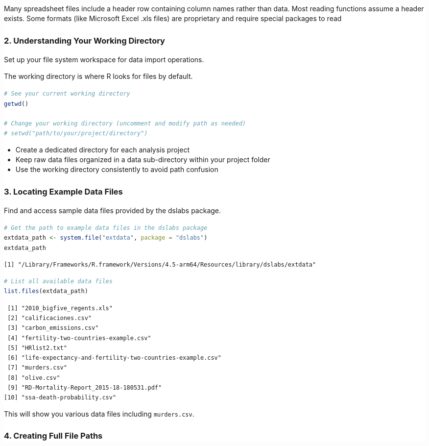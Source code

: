Many spreadsheet files include a header row containing column names
rather than data. Most reading functions assume a header exists. Some
formats (like Microsoft Excel .xls files) are proprietary and require
special packages to read

### 2. Understanding Your Working Directory

Set up your file system workspace for data import operations.

The working directory is where R looks for files by default.

``` r
# See your current working directory
getwd()

# Change your working directory (uncomment and modify path as needed)
# setwd("path/to/your/project/directory")
```

- Create a dedicated directory for each analysis project
- Keep raw data files organized in a data sub-directory within your
  project folder
- Use the working directory consistently to avoid path confusion

### 3. Locating Example Data Files

Find and access sample data files provided by the dslabs package.

``` r
# Get the path to example data files in the dslabs package
extdata_path <- system.file("extdata", package = "dslabs")
extdata_path
```

    [1] "/Library/Frameworks/R.framework/Versions/4.5-arm64/Resources/library/dslabs/extdata"

``` r
# List all available data files
list.files(extdata_path)
```

     [1] "2010_bigfive_regents.xls"                               
     [2] "calificaciones.csv"                                     
     [3] "carbon_emissions.csv"                                   
     [4] "fertility-two-countries-example.csv"                    
     [5] "HRlist2.txt"                                            
     [6] "life-expectancy-and-fertility-two-countries-example.csv"
     [7] "murders.csv"                                            
     [8] "olive.csv"                                              
     [9] "RD-Mortality-Report_2015-18-180531.pdf"                 
    [10] "ssa-death-probability.csv"                              

This will show you various data files including `murders.csv`.

### 4. Creating Full File Paths
